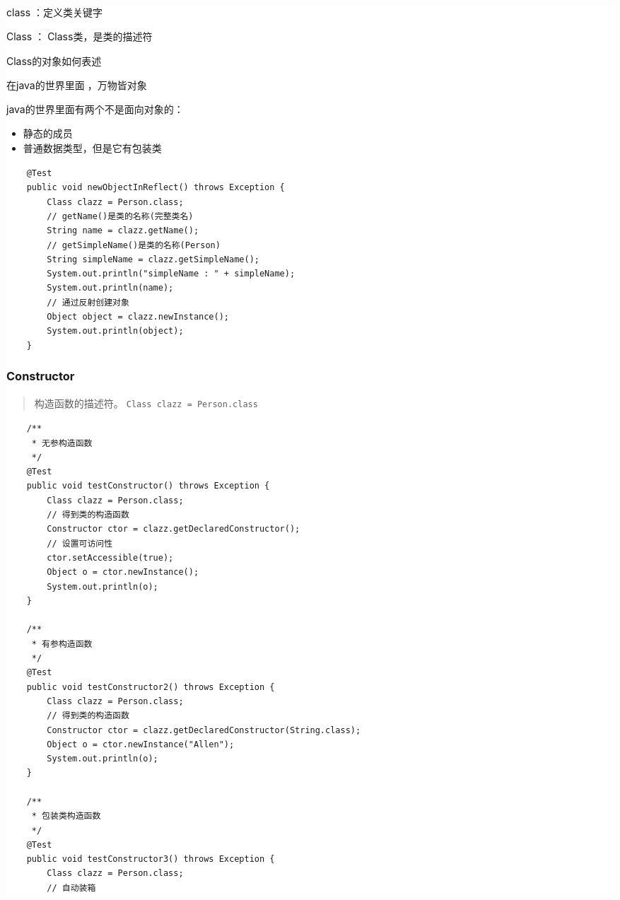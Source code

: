 class ：定义类关键字

Class ： Class类，是类的描述符

Class的对象如何表述

在java的世界里面 ，万物皆对象

java的世界里面有两个不是面向对象的：
- 静态的成员
- 普通数据类型，但是它有包装类

``` stylus
	@Test
	public void newObjectInReflect() throws Exception {
		Class clazz = Person.class;
		// getName()是类的名称(完整类名)
		String name = clazz.getName();
		// getSimpleName()是类的名称(Person)
		String simpleName = clazz.getSimpleName();
		System.out.println("simpleName : " + simpleName);
		System.out.println(name);
		// 通过反射创建对象
		Object object = clazz.newInstance();
		System.out.println(object);
	}
```


### Constructor
> 构造函数的描述符。
> `Class clazz = Person.class`

``` stylus
	/**
	 * 无参构造函数
	 */
	@Test
	public void testConstructor() throws Exception {
		Class clazz = Person.class;
		// 得到类的构造函数
		Constructor ctor = clazz.getDeclaredConstructor();
		// 设置可访问性
		ctor.setAccessible(true);
		Object o = ctor.newInstance();
		System.out.println(o);
	}

	/**
	 * 有参构造函数
	 */
	@Test
	public void testConstructor2() throws Exception {
		Class clazz = Person.class;
		// 得到类的构造函数
		Constructor ctor = clazz.getDeclaredConstructor(String.class);
		Object o = ctor.newInstance("Allen");
		System.out.println(o);
	}

	/**
	 * 包装类构造函数
	 */
	@Test
	public void testConstructor3() throws Exception {
		Class clazz = Person.class;
		// 自动装箱
```